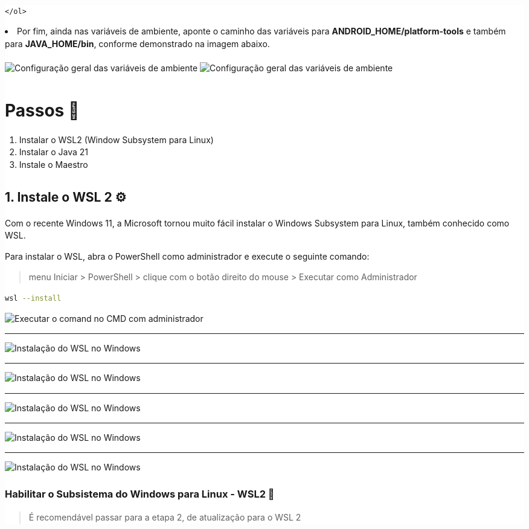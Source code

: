     </ol>
  <li>Por fim, ainda nas variáveis de ambiente, aponte o caminho das variáveis para <strong>ANDROID_HOME/platform-tools</strong> e também para <strong>JAVA_HOME/bin</strong>, conforme demonstrado na imagem abaixo.</li>
  <br />
  <img src="https://github.com/CristianoSFMothe/maestro/assets/68359459/c758d6ce-f8d5-49cb-a5b9-0219e15c4296" alt="Configuração geral das variáveis de ambiente" height=400 /> 
  <img src="https://github.com/CristianoSFMothe/maestro/assets/68359459/40686662-cfdc-469f-ad64-d7e7643ef0c5" alt="Configuração geral das variáveis de ambiente" height=400 />
</ol>

<h1>Passos 🚶</h1>

1. Instalar o WSL2 (Window Subsystem para Linux)
2. Instalar o Java 21
3. Instale o Maestro

<h2>1. Instale o WSL 2 ⚙️</h2>

<p>
Com o recente Windows 11, a Microsoft tornou muito fácil instalar o Windows Subsystem para Linux, também conhecido como WSL.

Para instalar o WSL, abra o PowerShell como administrador e execute o seguinte comando:

<blockquote>menu Iniciar > PowerShell > clique com o botão direito do mouse > Executar como Administrador</blockquote>
</p>

```bash
wsl --install
```

<img src="https://github.com/CristianoSFMothe/maestro/assets/68359459/885a85c5-fcba-4b04-848a-6f0ac254b655" alt="Executar o comand no CMD com administrador" height=400 />
<br />
<hr />
<img src="https://github.com/CristianoSFMothe/maestro/assets/68359459/8515c1f3-fe78-4c43-ba03-468043bb4580" alt="Instalação do WSL no Windows" height=400 />
<br />
<hr />
<img src="https://github.com/CristianoSFMothe/maestro/assets/68359459/271257bf-15ff-448b-b325-805c1a0e2883" alt="Instalação do WSL no Windows" height=250 />
<br />
<hr />
<img src="https://github.com/CristianoSFMothe/maestro/assets/68359459/c80caa49-9111-4351-bb65-c278ba3cd6fe" alt="Instalação do WSL no Windows" height=400 />
<br />
<hr />
<img src="https://github.com/CristianoSFMothe/maestro/assets/68359459/5c9dcfa9-5f51-4ac3-8fbf-2c98c8fe8294" alt="Instalação do WSL no Windows" height=400 />
<br />
<hr />
<img src="https://github.com/CristianoSFMothe/maestro/assets/68359459/e9815d20-5296-4e80-93ff-a9a9ae2f871b" alt="Instalação do WSL no Windows" height=400 />

<h3>Habilitar o Subsistema do Windows para Linux - WSL2 🐧</h3>

<blockquote>É recomendável passar para a etapa 2, de atualização para o WSL 2</blockquote>
